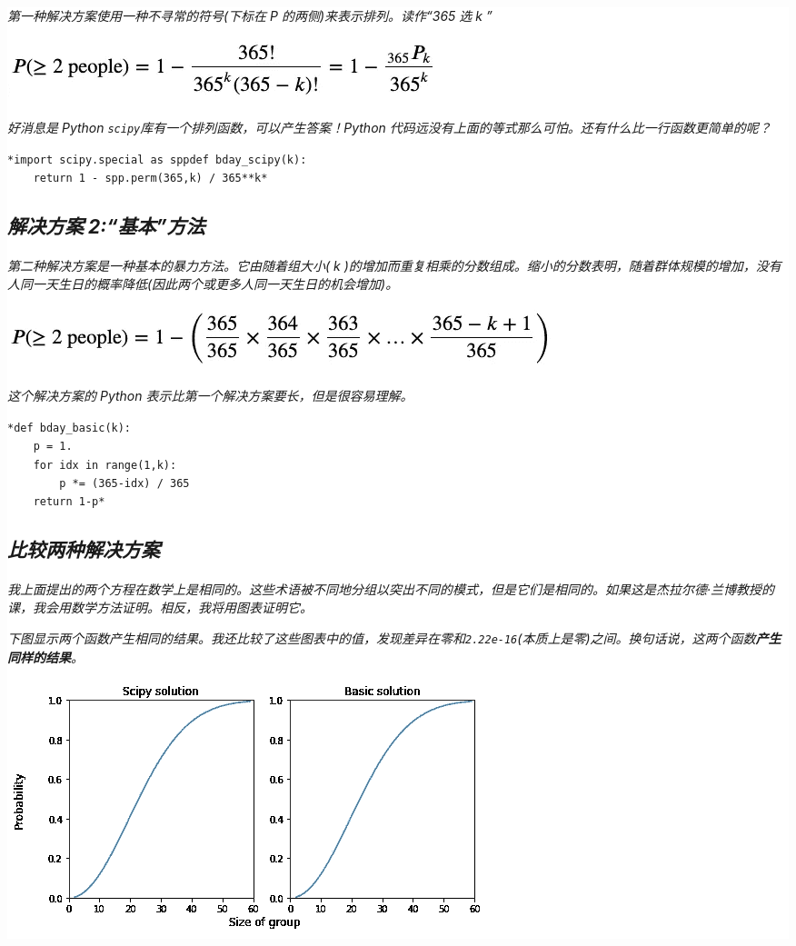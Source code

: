 *第一种解决方案使用一种不寻常的符号(下标在 *P* 的两侧)来表示排列。读作“365 选 *k* ”*

*![](img/5896cb7002338d891111f861cc973cab.png)*

*好消息是 Python `scipy`库有一个排列函数，可以产生答案！Python 代码远没有上面的等式那么可怕。还有什么比一行函数更简单的呢？*

```
*import scipy.special as sppdef bday_scipy(k):
    return 1 - spp.perm(365,k) / 365**k*
```

## *解决方案 2:“基本”方法*

*第二种解决方案是一种基本的暴力方法。它由随着组大小( *k* )的增加而重复相乘的分数组成。缩小的分数表明，随着群体规模的增加，没有人同一天生日的概率降低(因此两个或更多人同一天生日的机会增加)。*

*![](img/a6b403734b8422f15c0c429d5702ed7f.png)*

*这个解决方案的 Python 表示比第一个解决方案要长，但是很容易理解。*

```
*def bday_basic(k):
    p = 1.
    for idx in range(1,k):
        p *= (365-idx) / 365
    return 1-p*
```

## *比较两种解决方案*

*我上面提出的两个方程在数学上是相同的。这些术语被不同地分组以突出不同的模式，但是它们是相同的。如果这是杰拉尔德·兰博教授的课，我会用数学方法证明。相反，我将用图表证明它。*

*下图显示两个函数产生相同的结果。我还比较了这些图表中的值，发现差异在零和`2.22e-16`(本质上是零)之间。换句话说，这两个函数**产生** **同样的结果**。*

*![](img/b67e22e5c927bfc207c22714cba68f21.png)*
